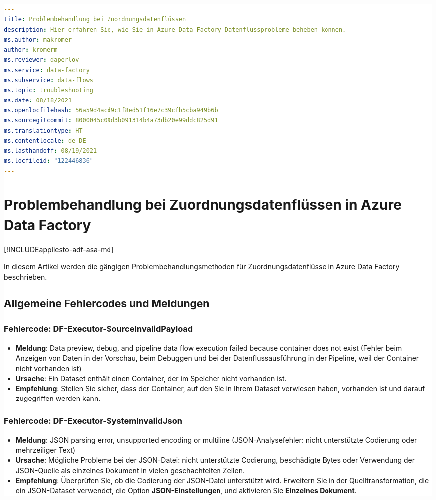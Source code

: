 ```yaml
---
title: Problembehandlung bei Zuordnungsdatenflüssen
description: Hier erfahren Sie, wie Sie in Azure Data Factory Datenflussprobleme beheben können.
ms.author: makromer
author: kromerm
ms.reviewer: daperlov
ms.service: data-factory
ms.subservice: data-flows
ms.topic: troubleshooting
ms.date: 08/18/2021
ms.openlocfilehash: 56a59d4acd9c1f8ed51f16e7c39cfb5cba949b6b
ms.sourcegitcommit: 8000045c09d3b091314b4a73db20e99ddc825d91
ms.translationtype: HT
ms.contentlocale: de-DE
ms.lasthandoff: 08/19/2021
ms.locfileid: "122446836"
---
```

# <a name="troubleshoot-mapping-data-flows-in-azure-data-factory"></a>Problembehandlung bei Zuordnungsdatenflüssen in Azure Data Factory

[!INCLUDE[appliesto-adf-asa-md](includes/appliesto-adf-asa-md.md)]

In diesem Artikel werden die gängigen Problembehandlungsmethoden für Zuordnungsdatenflüsse in Azure Data Factory beschrieben.

## <a name="common-error-codes-and-messages"></a>Allgemeine Fehlercodes und Meldungen 

### <a name="error-code-df-executor-sourceinvalidpayload"></a>Fehlercode: DF-Executor-SourceInvalidPayload
- **Meldung**: Data preview, debug, and pipeline data flow execution failed because container does not exist (Fehler beim Anzeigen von Daten in der Vorschau, beim Debuggen und bei der Datenflussausführung in der Pipeline, weil der Container nicht vorhanden ist)
- **Ursache**: Ein Dataset enthält einen Container, der im Speicher nicht vorhanden ist.
- **Empfehlung**: Stellen Sie sicher, dass der Container, auf den Sie in Ihrem Dataset verwiesen haben, vorhanden ist und darauf zugegriffen werden kann.

### <a name="error-code-df-executor-systeminvalidjson"></a>Fehlercode: DF-Executor-SystemInvalidJson

- **Meldung**: JSON parsing error, unsupported encoding or multiline (JSON-Analysefehler: nicht unterstützte Codierung oder mehrzeiliger Text)
- **Ursache**: Mögliche Probleme bei der JSON-Datei: nicht unterstützte Codierung, beschädigte Bytes oder Verwendung der JSON-Quelle als einzelnes Dokument in vielen geschachtelten Zeilen.
- **Empfehlung**: Überprüfen Sie, ob die Codierung der JSON-Datei unterstützt wird. Erweitern Sie in der Quelltransformation, die ein JSON-Dataset verwendet, die Option **JSON-Einstellungen**, und aktivieren Sie **Einzelnes Dokument**.
 